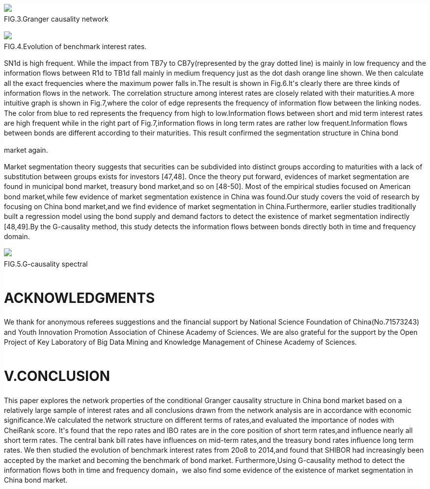![](images/02ae698118896f852106138963a0390ff36a7a9ac1c21be011427f5fe43362d8.jpg)  
FIG.3.Granger causality network

![](images/a5f000827c842f1664a4a5f42269e6e4f3e65f0fa5eb243588d951742c65cdb2.jpg)  
FIG.4.Evolution of benchmark interest rates.

SN1d is high frequent. While the impact from TB7y to CB7y(represented by the gray dotted line) is mainly in low frequency and the information flows between R1d to TB1d fall mainly in medium frequency just as the dot dash orange line shown. We then calculate all the exact frequencies where the maximum power falls in.The result is shown in Fig.6.It's clearly there are three kinds of information flows in the network. The correlation structure among interest rates are closely related with their maturities.A more intuitive graph is shown in Fig.7,where the color of edge represents the frequency of information flow between the linking nodes. The color from blue to red represents the frequency from high to low.Information flows between short and mid term interest rates are high frequent while in the right part of Fig.7,information flows in long term rates are rather low frequent.Information flows between bonds are different according to their maturities. This result confirmed the segmentation structure in China bond

market again.

Market segmentation theory suggests that securities can be subdivided into distinct groups according to maturities with a lack of substitution between groups exists for investors [47,48]. Once the theory put forward, evidences of market segmentation are found in municipal bond market, treasury bond market,and so on [48-50]. Most of the empirical studies focused on American bond market,while few evidence of market segmentation existence in China was found.Our study covers the void of research by focusing on China bond market,and we find evidence of market segmentation in China.Furthermore, earlier studies traditionally built a regression model using the bond supply and demand factors to detect the existence of market segmentation indirectly [48,49].By the G-causality method, this study detects the information flows between bonds directly both in time and frequency domain.

![](images/ee9298a4adb90792445e66b84326e2f914ccab7cf5809fcafe1beaefbffb89e3.jpg)  
FIG.5.G-causality spectral

# ACKNOWLEDGMENTS

We thank for anonymous referees suggestions and the financial support by National Science Foundation of China(No.71573243) and Youth Innovation Promotion Association of Chinese Academy of Sciences. We are also grateful for the support by the Open Project of Key Laboratory of Big Data Mining and Knowledge Management of Chinese Academy of Sciences.

# V.CONCLUSION

This paper explores the network properties of the conditional Granger causality structure in China bond market based on a relatively large sample of interest rates and all conclusions drawn from the network analysis are in accordance with economic significance.We calculated the network structure on different terms of rates,and evaluated the importance of nodes with CheiRank score. It's found that the repo rates and IBO rates are in the core position of short term rates,and influence nearly all short term rates. The central bank bill rates have influences on mid-term rates,and the treasury bond rates influence long term rates. We then studied the evolution of benchmark interest rates from 20o8 to 2014,and found that SHIBOR had increasingly been accepted by the market and becoming the benchmark of bond market. Furthermore,Using G-causality method to detect the information flows both in time and frequency domain，we also find some evidence of the existence of market segmentation in China bond market.
